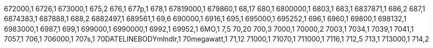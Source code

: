 672000,1
6726,1
673000,1
675,2
676,1
677p,1
678,1
67819000,1
679860,1
68,17
680,1
6800000,1
6803,1
683,1
6837871,1
686,2
687,1
6874383,1
687888,1
688,2
6882497,1
689561,1
69,6
690000,1
6916,1
695,1
695000,1
695252,1
696,1
6960,1
69800,1
698132,1
6983000,1
6987,1
699,1
699000,1
6990000,1
6992,1
69952,1
6MO,1
7,5
70,20
700,3
7000,1
70000,2
7003,1
7034,1
7039,1
7041,1
7057,1
706,1
706000,1
707s,1
70DATELINEBODYmlndlr,1
70megawatt,1
71,12
71000,1
71070,1
711000,1
7116,1
712,5
713,1
713000,1
714,2